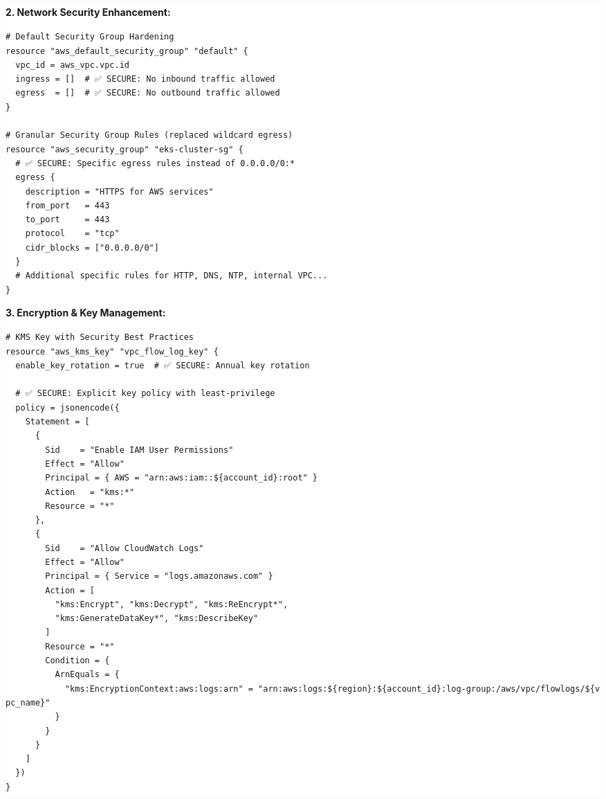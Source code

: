 **2. Network Security Enhancement:**
```hcl
# Default Security Group Hardening
resource "aws_default_security_group" "default" {
  vpc_id = aws_vpc.vpc.id
  ingress = []  # ✅ SECURE: No inbound traffic allowed
  egress  = []  # ✅ SECURE: No outbound traffic allowed
}

# Granular Security Group Rules (replaced wildcard egress)
resource "aws_security_group" "eks-cluster-sg" {
  # ✅ SECURE: Specific egress rules instead of 0.0.0.0/0:*
  egress {
    description = "HTTPS for AWS services"
    from_port   = 443
    to_port     = 443
    protocol    = "tcp"
    cidr_blocks = ["0.0.0.0/0"]
  }
  # Additional specific rules for HTTP, DNS, NTP, internal VPC...
}
```

**3. Encryption & Key Management:**
```hcl
# KMS Key with Security Best Practices
resource "aws_kms_key" "vpc_flow_log_key" {
  enable_key_rotation = true  # ✅ SECURE: Annual key rotation
  
  # ✅ SECURE: Explicit key policy with least-privilege
  policy = jsonencode({
    Statement = [
      {
        Sid    = "Enable IAM User Permissions"
        Effect = "Allow"
        Principal = { AWS = "arn:aws:iam::${account_id}:root" }
        Action   = "kms:*"
        Resource = "*"
      },
      {
        Sid    = "Allow CloudWatch Logs"
        Effect = "Allow"
        Principal = { Service = "logs.amazonaws.com" }
        Action = [
          "kms:Encrypt", "kms:Decrypt", "kms:ReEncrypt*",
          "kms:GenerateDataKey*", "kms:DescribeKey"
        ]
        Resource = "*"
        Condition = {
          ArnEquals = {
            "kms:EncryptionContext:aws:logs:arn" = "arn:aws:logs:${region}:${account_id}:log-group:/aws/vpc/flowlogs/${vpc_name}"
          }
        }
      }
    ]
  })
}
```
